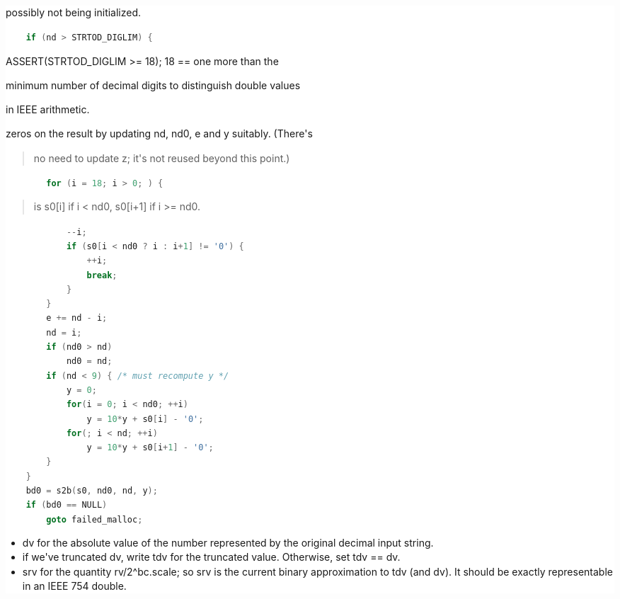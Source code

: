 possibly not being initialized.

```c
    if (nd > STRTOD_DIGLIM) {
```

ASSERT(STRTOD_DIGLIM >= 18); 18 == one more than the

```c
```

minimum number of decimal digits to distinguish double values

```c
```

in IEEE arithmetic.

```c
```

zeros on the result by updating nd, nd0, e and y suitably. (There's
>no need to update z; it's not reused beyond this point.)

```c
        for (i = 18; i > 0; ) {
```

>is s0[i] if i < nd0, s0[i+1] if i >= nd0.

```c
            --i;
            if (s0[i < nd0 ? i : i+1] != '0') {
                ++i;
                break;
            }
        }
        e += nd - i;
        nd = i;
        if (nd0 > nd)
            nd0 = nd;
        if (nd < 9) { /* must recompute y */
            y = 0;
            for(i = 0; i < nd0; ++i)
                y = 10*y + s0[i] - '0';
            for(; i < nd; ++i)
                y = 10*y + s0[i+1] - '0';
        }
    }
    bd0 = s2b(s0, nd0, nd, y);
    if (bd0 == NULL)
        goto failed_malloc;
```

- dv for the absolute value of the number represented by the original
decimal input string.
- if we've truncated dv, write tdv for the truncated value.
Otherwise, set tdv == dv.
- srv for the quantity rv/2^bc.scale; so srv is the current binary
approximation to tdv (and dv).  It should be exactly representable
in an IEEE 754 double.
